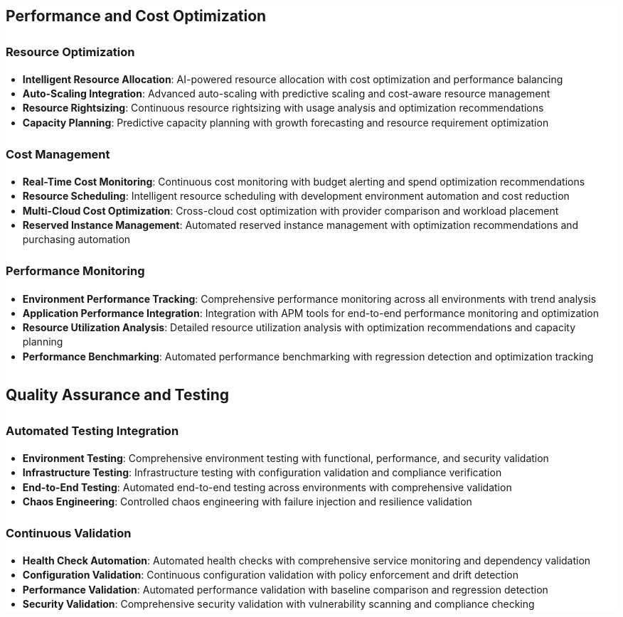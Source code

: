 ## Performance and Cost Optimization

### Resource Optimization
- **Intelligent Resource Allocation**: AI-powered resource allocation with cost optimization and performance balancing
- **Auto-Scaling Integration**: Advanced auto-scaling with predictive scaling and cost-aware resource management
- **Resource Rightsizing**: Continuous resource rightsizing with usage analysis and optimization recommendations
- **Capacity Planning**: Predictive capacity planning with growth forecasting and resource requirement optimization

### Cost Management
- **Real-Time Cost Monitoring**: Continuous cost monitoring with budget alerting and spend optimization recommendations
- **Resource Scheduling**: Intelligent resource scheduling with development environment automation and cost reduction
- **Multi-Cloud Cost Optimization**: Cross-cloud cost optimization with provider comparison and workload placement
- **Reserved Instance Management**: Automated reserved instance management with optimization recommendations and purchasing automation

### Performance Monitoring
- **Environment Performance Tracking**: Comprehensive performance monitoring across all environments with trend analysis
- **Application Performance Integration**: Integration with APM tools for end-to-end performance monitoring and optimization
- **Resource Utilization Analysis**: Detailed resource utilization analysis with optimization recommendations and capacity planning
- **Performance Benchmarking**: Automated performance benchmarking with regression detection and optimization tracking

## Quality Assurance and Testing

### Automated Testing Integration
- **Environment Testing**: Comprehensive environment testing with functional, performance, and security validation
- **Infrastructure Testing**: Infrastructure testing with configuration validation and compliance verification
- **End-to-End Testing**: Automated end-to-end testing across environments with comprehensive validation
- **Chaos Engineering**: Controlled chaos engineering with failure injection and resilience validation

### Continuous Validation
- **Health Check Automation**: Automated health checks with comprehensive service monitoring and dependency validation
- **Configuration Validation**: Continuous configuration validation with policy enforcement and drift detection
- **Performance Validation**: Automated performance validation with baseline comparison and regression detection
- **Security Validation**: Comprehensive security validation with vulnerability scanning and compliance checking
